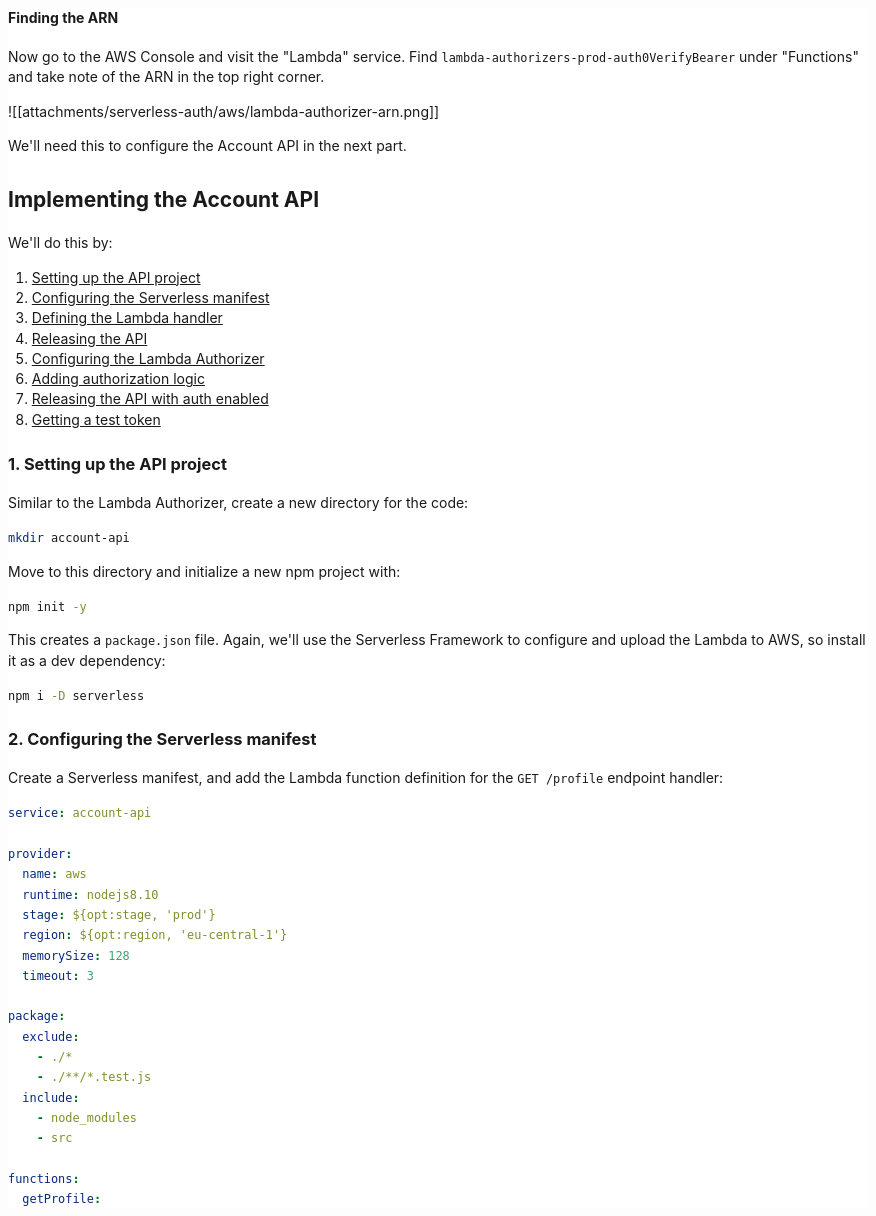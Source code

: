 #### Finding the ARN

Now go to the AWS Console and visit the "Lambda" service. Find `lambda-authorizers-prod-auth0VerifyBearer` under "Functions" and take note of the ARN in the top right corner.

![[attachments/serverless-auth/aws/lambda-authorizer-arn.png]]

We'll need this to configure the Account API in the next part.

## Implementing the Account API

We'll do this by:

1. [Setting up the API project](#1-setting-up-the-api-project)
2. [Configuring the Serverless manifest](#2-configuring-the-serverless-manifest)
3. [Defining the Lambda handler](#3-defining-the-lambda-handler)
4. [Releasing the API](#4-releasing-the-api)
5. [Configuring the Lambda Authorizer](#5-configuring-the-lambda-authorizer)
6. [Adding authorization logic](#6-adding-authorization-logic)
7. [Releasing the API with auth enabled](#7-releasing-the-api-with-auth-enabled)
8. [Getting a test token](#8-getting-a-test-token)

### 1. Setting up the API project

Similar to the Lambda Authorizer, create a new directory for the code:

```sh
mkdir account-api
```

Move to this directory and initialize a new npm project with:

```sh
npm init -y
```

This creates a `package.json` file. Again, we'll use the Serverless Framework to configure and upload the Lambda to AWS, so install it as a dev dependency:

```sh
npm i -D serverless
```

### 2. Configuring the Serverless manifest

Create a Serverless manifest, and add the Lambda function definition for the `GET /profile` endpoint handler:

```yaml title="account-api/serverless.yaml" showLineNumbers
service: account-api

provider:
  name: aws
  runtime: nodejs8.10
  stage: ${opt:stage, 'prod'}
  region: ${opt:region, 'eu-central-1'}
  memorySize: 128
  timeout: 3

package:
  exclude:
    - ./*
    - ./**/*.test.js
  include:
    - node_modules
    - src

functions:
  getProfile:
```

[^1]: You can see how a JWT looks like by visiting [jwt.io](https://jwt.io).
[^2]: However, building an auth service yourself is a great learning experience. I think it's quite fun and challenging. And more importantly, you'll get a deeper understanding of the subject, which will be _very_ helpful when you're navigating the "documentation jungle" of your favorite auth provider.
[^3]: The "Identifier" doesn't have to be a "real" endpoint.
[^4]: We get the JWKS URI, issuer and audience values from the [Lambda Authorizer configuration](#lambda-authorizer-configuration).
[^5]: The thrown error message _must_ match the string `"Unauthorized"` _exactly_ for this to work.
[^6]: Caching is _disabled_ when set to `0`. When caching is enabled and a policy document has been cached, the Lambda Authorizer will _not_ be executed. According to the AWS [docs](https://docs.aws.amazon.com/apigateway/latest/developerguide/configure-api-gateway-lambda-authorization-with-console.html) the default value is `300` seconds and the max value is `3600` seconds.
